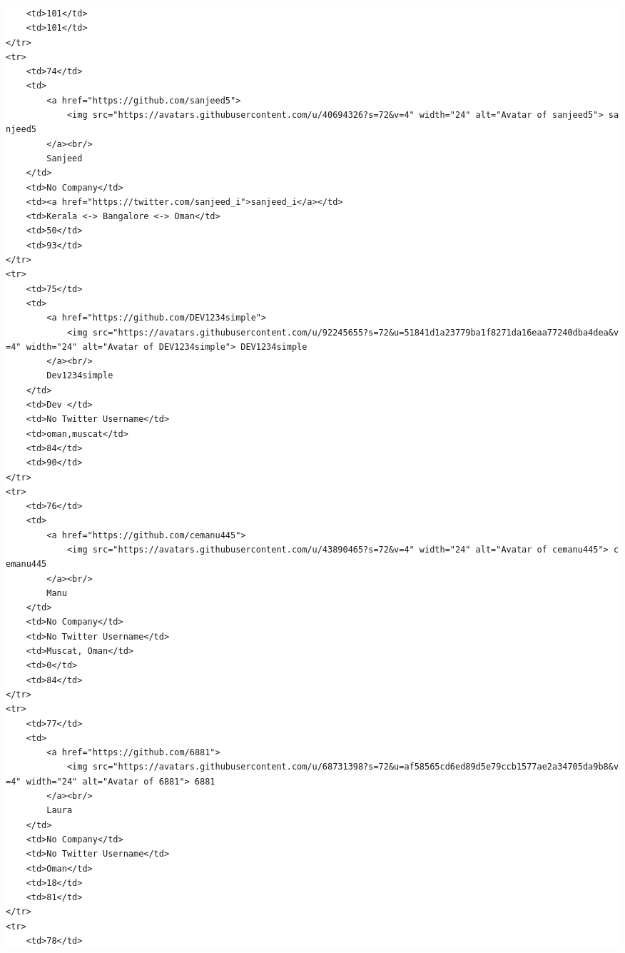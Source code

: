 		<td>101</td>
		<td>101</td>
	</tr>
	<tr>
		<td>74</td>
		<td>
			<a href="https://github.com/sanjeed5">
				<img src="https://avatars.githubusercontent.com/u/40694326?s=72&v=4" width="24" alt="Avatar of sanjeed5"> sanjeed5
			</a><br/>
			Sanjeed
		</td>
		<td>No Company</td>
		<td><a href="https://twitter.com/sanjeed_i">sanjeed_i</a></td>
		<td>Kerala <-> Bangalore <-> Oman</td>
		<td>50</td>
		<td>93</td>
	</tr>
	<tr>
		<td>75</td>
		<td>
			<a href="https://github.com/DEV1234simple">
				<img src="https://avatars.githubusercontent.com/u/92245655?s=72&u=51841d1a23779ba1f8271da16eaa77240dba4dea&v=4" width="24" alt="Avatar of DEV1234simple"> DEV1234simple
			</a><br/>
			Dev1234simple
		</td>
		<td>Dev </td>
		<td>No Twitter Username</td>
		<td>oman,muscat</td>
		<td>84</td>
		<td>90</td>
	</tr>
	<tr>
		<td>76</td>
		<td>
			<a href="https://github.com/cemanu445">
				<img src="https://avatars.githubusercontent.com/u/43890465?s=72&v=4" width="24" alt="Avatar of cemanu445"> cemanu445
			</a><br/>
			Manu
		</td>
		<td>No Company</td>
		<td>No Twitter Username</td>
		<td>Muscat, Oman</td>
		<td>0</td>
		<td>84</td>
	</tr>
	<tr>
		<td>77</td>
		<td>
			<a href="https://github.com/6881">
				<img src="https://avatars.githubusercontent.com/u/68731398?s=72&u=af58565cd6ed89d5e79ccb1577ae2a34705da9b8&v=4" width="24" alt="Avatar of 6881"> 6881
			</a><br/>
			Laura
		</td>
		<td>No Company</td>
		<td>No Twitter Username</td>
		<td>Oman</td>
		<td>18</td>
		<td>81</td>
	</tr>
	<tr>
		<td>78</td>